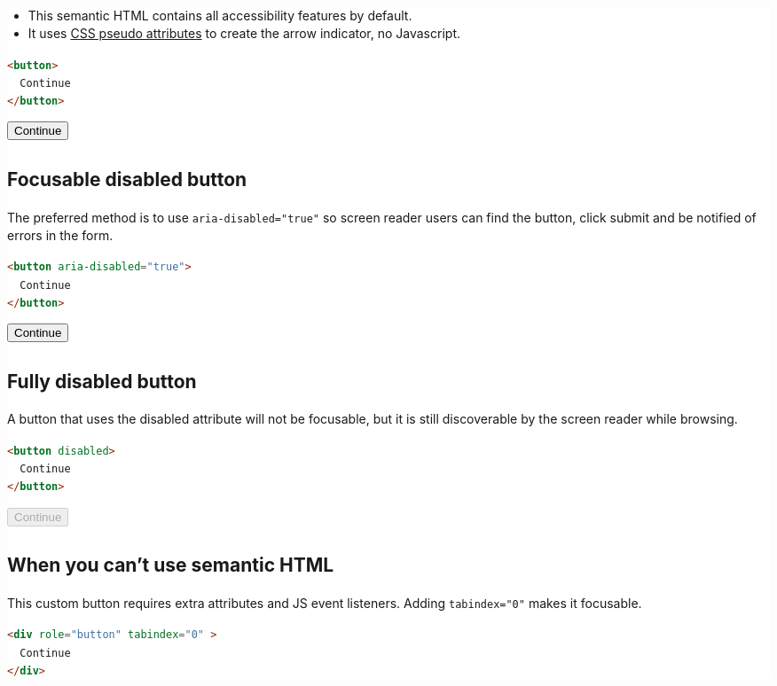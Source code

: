 - This semantic HTML contains all accessibility features by default.
- It uses <u>CSS pseudo attributes</u> to create the arrow indicator, no Javascript.

```html
<button>
  Continue
</button>
```

<example>
   <button class="Magentaa11y-button Magentaa11y-button--primary">
   Continue
   </button>
</example>

## Focusable disabled button

The preferred method is to use `aria-disabled="true"` so screen reader users can find the button, click submit and be notified of errors in the form.

```html
<button aria-disabled="true">
  Continue
</button>
```

<example>
   <button class="Magentaa11y-button Magentaa11y-button--primary" aria-disabled="true">
   Continue
   </button>
</example>

## Fully disabled button

A button that uses the disabled attribute will not be focusable, but it is still discoverable by the screen reader while browsing.

```html
<button disabled>
  Continue
</button>
```

<example>
   <button class="Magentaa11y-button Magentaa11y-button--primary" disabled>
   Continue
   </button>
</example>

## When you can’t use semantic HTML
This custom button requires extra attributes and JS event listeners. Adding `tabindex="0"` makes it focusable.

```html
<div role="button" tabindex="0" >
  Continue
</div>
```
